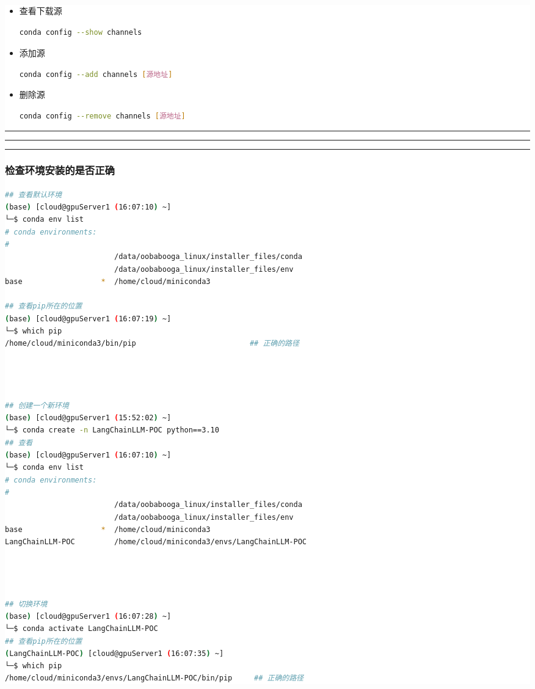 - 查看下载源
    
    ```bash
    conda config --show channels
    ```
    
- 添加源
    
    ```bash
    conda config --add channels [源地址]
    ```
    
- 删除源
    
    ```bash
    conda config --remove channels [源地址]
    ```
    

* * *

* * *

* * *

### 检查环境安装的是否正确

```bash
## 查看默认环境
(base) [cloud@gpuServer1 (16:07:10) ~]
└─$ conda env list
# conda environments:
#
                         /data/oobabooga_linux/installer_files/conda
                         /data/oobabooga_linux/installer_files/env
base                  *  /home/cloud/miniconda3

## 查看pip所在的位置
(base) [cloud@gpuServer1 (16:07:19) ~]
└─$ which pip
/home/cloud/miniconda3/bin/pip                          ## 正确的路径




## 创建一个新环境
(base) [cloud@gpuServer1 (15:52:02) ~]
└─$ conda create -n LangChainLLM-POC python==3.10
## 查看
(base) [cloud@gpuServer1 (16:07:10) ~]
└─$ conda env list
# conda environments:
#
                         /data/oobabooga_linux/installer_files/conda
                         /data/oobabooga_linux/installer_files/env
base                  *  /home/cloud/miniconda3
LangChainLLM-POC         /home/cloud/miniconda3/envs/LangChainLLM-POC




## 切换环境
(base) [cloud@gpuServer1 (16:07:28) ~]
└─$ conda activate LangChainLLM-POC
## 查看pip所在的位置
(LangChainLLM-POC) [cloud@gpuServer1 (16:07:35) ~]
└─$ which pip
/home/cloud/miniconda3/envs/LangChainLLM-POC/bin/pip     ## 正确的路径
```